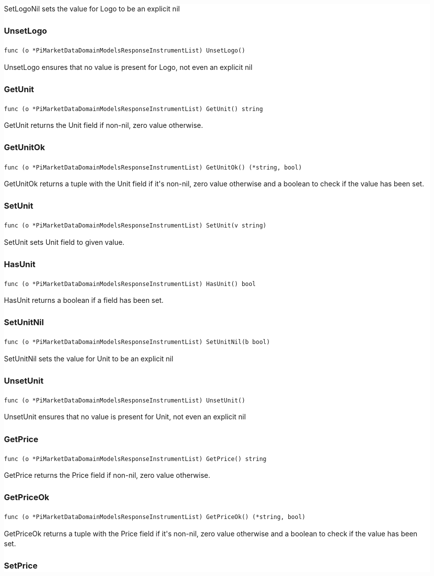  SetLogoNil sets the value for Logo to be an explicit nil

### UnsetLogo
`func (o *PiMarketDataDomainModelsResponseInstrumentList) UnsetLogo()`

UnsetLogo ensures that no value is present for Logo, not even an explicit nil
### GetUnit

`func (o *PiMarketDataDomainModelsResponseInstrumentList) GetUnit() string`

GetUnit returns the Unit field if non-nil, zero value otherwise.

### GetUnitOk

`func (o *PiMarketDataDomainModelsResponseInstrumentList) GetUnitOk() (*string, bool)`

GetUnitOk returns a tuple with the Unit field if it's non-nil, zero value otherwise
and a boolean to check if the value has been set.

### SetUnit

`func (o *PiMarketDataDomainModelsResponseInstrumentList) SetUnit(v string)`

SetUnit sets Unit field to given value.

### HasUnit

`func (o *PiMarketDataDomainModelsResponseInstrumentList) HasUnit() bool`

HasUnit returns a boolean if a field has been set.

### SetUnitNil

`func (o *PiMarketDataDomainModelsResponseInstrumentList) SetUnitNil(b bool)`

 SetUnitNil sets the value for Unit to be an explicit nil

### UnsetUnit
`func (o *PiMarketDataDomainModelsResponseInstrumentList) UnsetUnit()`

UnsetUnit ensures that no value is present for Unit, not even an explicit nil
### GetPrice

`func (o *PiMarketDataDomainModelsResponseInstrumentList) GetPrice() string`

GetPrice returns the Price field if non-nil, zero value otherwise.

### GetPriceOk

`func (o *PiMarketDataDomainModelsResponseInstrumentList) GetPriceOk() (*string, bool)`

GetPriceOk returns a tuple with the Price field if it's non-nil, zero value otherwise
and a boolean to check if the value has been set.

### SetPrice
